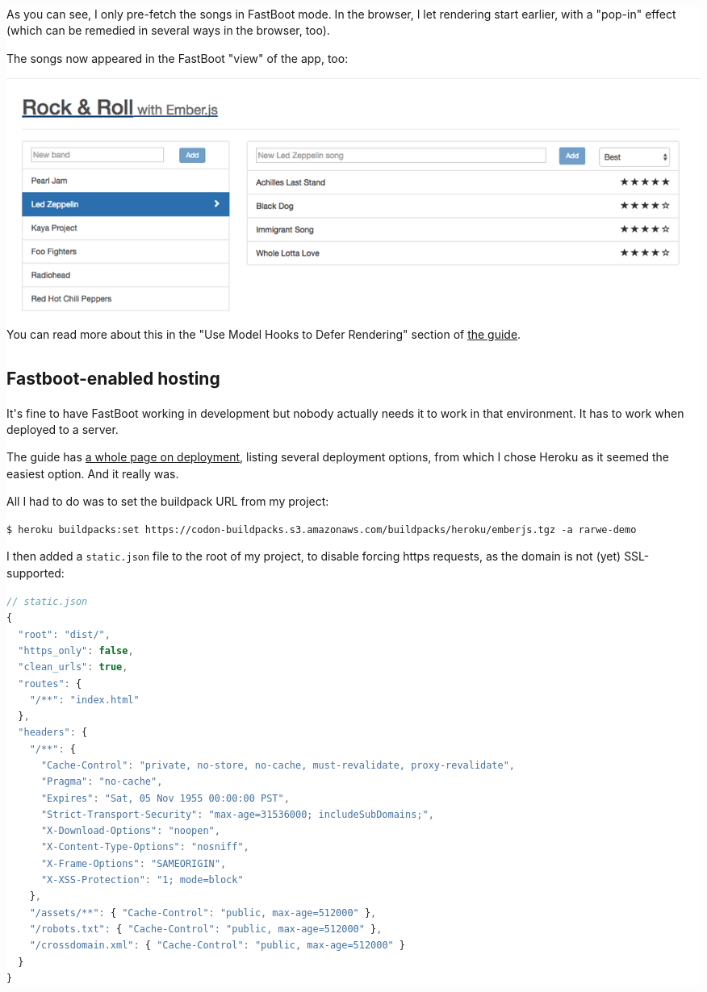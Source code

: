 As you can see, I only pre-fetch the songs in FastBoot mode. In the browser, I
let rendering start earlier, with a "pop-in" effect (which can be remedied in
several ways in the browser, too).

The songs now appeared in the FastBoot "view" of the app, too:

![Songs present](/images/posts/fastboot/songs-present.png)

You can read more about this in the "Use Model Hooks to Defer Rendering" section
of [the guide][4].

## Fastboot-enabled hosting

It's fine to have FastBoot working in development but nobody actually needs
it to work in that environment. It has to work when deployed to a server.

The guide has [a whole page on deployment][6], listing several deployment
options, from which I chose Heroku as it seemed the easiest option. And it really was.

All I had to do was to set the buildpack URL from my project:

    $ heroku buildpacks:set https://codon-buildpacks.s3.amazonaws.com/buildpacks/heroku/emberjs.tgz -a rarwe-demo

I then added a `static.json` file to the root of my project, to disable forcing
https requests, as the domain is not (yet) SSL-supported:

```js
// static.json
{
  "root": "dist/",
  "https_only": false,
  "clean_urls": true,
  "routes": {
    "/**": "index.html"
  },
  "headers": {
    "/**": {
      "Cache-Control": "private, no-store, no-cache, must-revalidate, proxy-revalidate",
      "Pragma": "no-cache",
      "Expires": "Sat, 05 Nov 1955 00:00:00 PST",
      "Strict-Transport-Security": "max-age=31536000; includeSubDomains;",
      "X-Download-Options": "noopen",
      "X-Content-Type-Options": "nosniff",
      "X-Frame-Options": "SAMEORIGIN",
      "X-XSS-Protection": "1; mode=block"
    },
    "/assets/**": { "Cache-Control": "public, max-age=512000" },
    "/robots.txt": { "Cache-Control": "public, max-age=512000" },
    "/crossdomain.xml": { "Cache-Control": "public, max-age=512000" }
  }
}
```

[1]: https://blog.alexmaccaw.com/time-to-first-tweet
[2]: https://www.codeschool.com/blog/2016/07/07/building-an-ember-app-without-a-back-end/
[3]: https://github.com/samselikoff/ember-cli-mirage/blob/24f994f4419f1b175c82331b00c3089e3f65c038/index.js#L106
[4]: https://ember-fastboot.com/docs/user-guide
[5]: https://github.com/kimroen/ember-cli-document-title
[6]: https://ember-fastboot.com/docs/deploying
[7]: https://twitter.com/abuiles
[8]: https://twitter.com/rondale_sc
[9]: https://github.com/ember-weekend/ember-weekend
[10]: https://vimeo.com/157688134
[11]: https://github.com/balinterdi/rarwe-demo
[12]: http://demo.rockandrollwithemberjs.com
[13]: https://emberweekend.com/